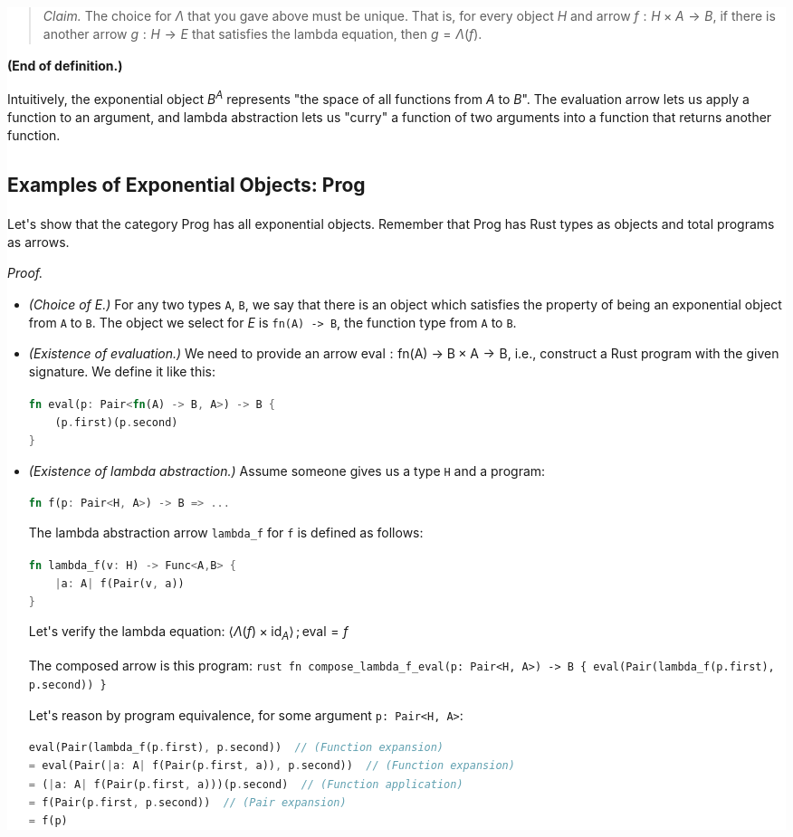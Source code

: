 > *Claim.* The choice for $\Lambda$ that you gave above must be unique. That is, for every object $H$ and arrow $f : H \times A \to B$, if there is another arrow $g : H \to E$ that satisfies the lambda equation, then $g = \Lambda(f)$.

**(End of definition.)**

Intuitively, the exponential object $B^A$ represents "the space of all functions from $A$ to $B$". The evaluation arrow lets us apply a function to an argument, and lambda abstraction lets us "curry" a function of two arguments into a function that returns another function.

## Examples of Exponential Objects: $\text{Prog}$

Let's show that the category $\text{Prog}$ has all exponential objects. Remember that $\text{Prog}$ has Rust types as objects and total programs as arrows.

*Proof.*

- *(Choice of $E$.)* For any two types `A`, `B`, we say that there is an object which satisfies the property of being an exponential object from `A` to `B`. The object we select for $E$ is `fn(A) -> B`, the function type from `A` to `B`.

- *(Existence of evaluation.)* We need to provide an arrow $\textsf{eval}: \textsf{fn(A) -> B} \times \textsf{A} \to \textsf{B}$, i.e., construct a Rust program with the given signature. We define it like this:

    ```rust
    fn eval(p: Pair<fn(A) -> B, A>) -> B {
        (p.first)(p.second)
    }
    ```

- *(Existence of lambda abstraction.)* Assume someone gives us a type `H` and a program:

    ```rust
    fn f(p: Pair<H, A>) -> B => ...
    ```

    The lambda abstraction arrow `lambda_f` for `f` is defined as follows:

    ```rust
    fn lambda_f(v: H) -> Func<A,B> {
        |a: A| f(Pair(v, a))
    }
    ```

    Let's verify the lambda equation:
    $\langle \Lambda(f) \times \textsf{id}_A \rangle \,; \textsf{eval} = f$

    The composed arrow is this program:
        ```rust
        fn compose_lambda_f_eval(p: Pair<H, A>) -> B {
            eval(Pair(lambda_f(p.first), p.second))
        }
        ```

    Let's reason by program equivalence, for some argument `p: Pair<H, A>`:
    ```rust
    eval(Pair(lambda_f(p.first), p.second))  // (Function expansion)
    = eval(Pair(|a: A| f(Pair(p.first, a)), p.second))  // (Function expansion)
    = (|a: A| f(Pair(p.first, a)))(p.second)  // (Function application)
    = f(Pair(p.first, p.second))  // (Pair expansion)
    = f(p)
    ```
